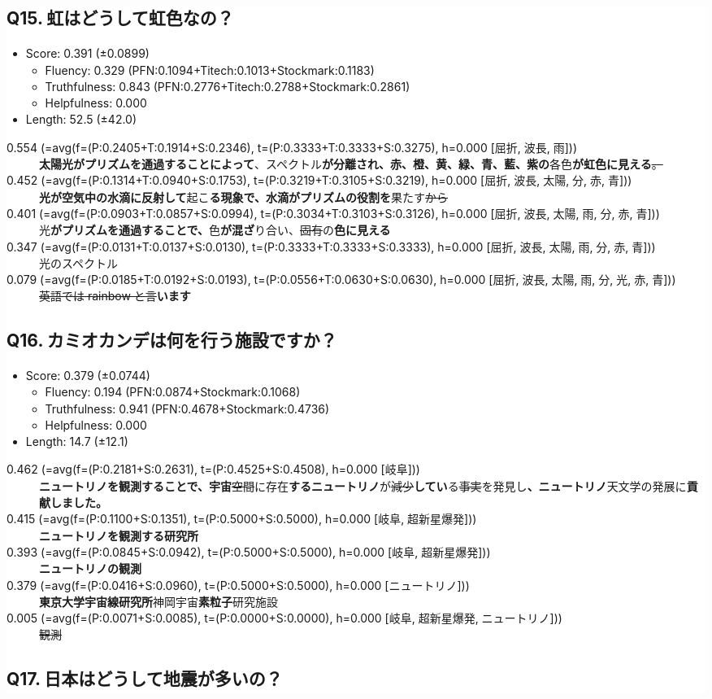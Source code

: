 
## <a name="Q15"></a>Q15. 虹はどうして虹色なの？

- Score: 0.391 (±0.0899)
  - Fluency: 0.329 (PFN:0.1094+Titech:0.1013+Stockmark:0.1183)
  - Truthfulness: 0.843 (PFN:0.2776+Titech:0.2788+Stockmark:0.2861)
  - Helpfulness: 0.000
- Length: 52.5 (±42.0)

<dl>
<dt>0.554 (=avg(f=(P:0.2405+T:0.1914+S:0.2346), t=(P:0.3333+T:0.3333+S:0.3275), h=0.000 [屈折, 波長, 雨]))</dt>
<dd><b>太陽光がプリズムを通過することによって</b>、スペクトル<b>が分離され、赤、橙、黄、緑、青、藍、紫の</b>各色<b>が虹色に見える</b><s>。</s></dd>
<dt>0.452 (=avg(f=(P:0.1314+T:0.0940+S:0.1753), t=(P:0.3219+T:0.3105+S:0.3219), h=0.000 [屈折, 波長, 太陽, 分, 赤, 青]))</dt>
<dd><b>光が空気中の水滴に反射して</b>起こ<b>る現象で、水滴がプリズムの役割を</b>果たす<s>から</s></dd>
<dt>0.401 (=avg(f=(P:0.0903+T:0.0857+S:0.0994), t=(P:0.3034+T:0.3103+S:0.3126), h=0.000 [屈折, 波長, 太陽, 雨, 分, 赤, 青]))</dt>
<dd>光<b>がプリズムを通過することで、</b>色<b>が混ざ</b>り合い、<s>固有</s>の<b>色に見える</b></dd>
<dt>0.347 (=avg(f=(P:0.0131+T:0.0137+S:0.0130), t=(P:0.3333+T:0.3333+S:0.3333), h=0.000 [屈折, 波長, 太陽, 雨, 分, 赤, 青]))</dt>
<dd>光のスペクトル</dd>
<dt>0.079 (=avg(f=(P:0.0185+T:0.0192+S:0.0193), t=(P:0.0556+T:0.0630+S:0.0630), h=0.000 [屈折, 波長, 太陽, 雨, 分, 光, 赤, 青]))</dt>
<dd><s>英語では rainbow と言</s><b>います</b></dd>
</dl>

## <a name="Q16"></a>Q16. カミオカンデは何を行う施設ですか？

- Score: 0.379 (±0.0744)
  - Fluency: 0.194 (PFN:0.0874+Stockmark:0.1068)
  - Truthfulness: 0.941 (PFN:0.4678+Stockmark:0.4736)
  - Helpfulness: 0.000
- Length: 14.7 (±12.1)

<dl>
<dt>0.462 (=avg(f=(P:0.2181+S:0.2631), t=(P:0.4525+S:0.4508), h=0.000 [岐阜]))</dt>
<dd><b>ニュートリノを観測することで、宇宙</b><s>空間</s>に存在<b>するニュートリノ</b>が<s>減少</s><b>してい</b>る<s>事実</s>を発見し<b>、ニュートリノ</b>天文学の発展に<b>貢献しました。</b></dd>
<dt>0.415 (=avg(f=(P:0.1100+S:0.1351), t=(P:0.5000+S:0.5000), h=0.000 [岐阜, 超新星爆発]))</dt>
<dd><b>ニュートリノを観測する研究所</b></dd>
<dt>0.393 (=avg(f=(P:0.0845+S:0.0942), t=(P:0.5000+S:0.5000), h=0.000 [岐阜, 超新星爆発]))</dt>
<dd><b>ニュートリノの観測</b></dd>
<dt>0.379 (=avg(f=(P:0.0416+S:0.0960), t=(P:0.5000+S:0.5000), h=0.000 [ニュートリノ]))</dt>
<dd><b>東京大学宇宙線研究所</b>神岡宇宙<b>素粒子</b>研究施設</dd>
<dt>0.005 (=avg(f=(P:0.0071+S:0.0085), t=(P:0.0000+S:0.0000), h=0.000 [岐阜, 超新星爆発, ニュートリノ]))</dt>
<dd><s>観測</s></dd>
</dl>

## <a name="Q17"></a>Q17. 日本はどうして地震が多いの？
